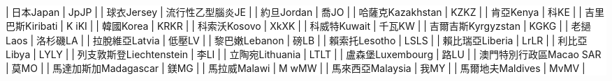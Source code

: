 | <span data-ttu-id="11f74-341">日本</span><span class="sxs-lookup"><span data-stu-id="11f74-341">Japan</span></span>           | <span data-ttu-id="11f74-342">Jp</span><span class="sxs-lookup"><span data-stu-id="11f74-342">JP</span></span> |
| <span data-ttu-id="11f74-343">球衣</span><span class="sxs-lookup"><span data-stu-id="11f74-343">Jersey</span></span>          | <span data-ttu-id="11f74-344">流行性乙型腦炎</span><span class="sxs-lookup"><span data-stu-id="11f74-344">JE</span></span> |
| <span data-ttu-id="11f74-345">約旦</span><span class="sxs-lookup"><span data-stu-id="11f74-345">Jordan</span></span>          | <span data-ttu-id="11f74-346">喬</span><span class="sxs-lookup"><span data-stu-id="11f74-346">JO</span></span> |
| <span data-ttu-id="11f74-347">哈薩克</span><span class="sxs-lookup"><span data-stu-id="11f74-347">Kazakhstan</span></span>      | <span data-ttu-id="11f74-348">KZ</span><span class="sxs-lookup"><span data-stu-id="11f74-348">KZ</span></span> |
| <span data-ttu-id="11f74-349">肯亞</span><span class="sxs-lookup"><span data-stu-id="11f74-349">Kenya</span></span>           | <span data-ttu-id="11f74-350">科</span><span class="sxs-lookup"><span data-stu-id="11f74-350">KE</span></span> |
| <span data-ttu-id="11f74-351">吉里巴斯</span><span class="sxs-lookup"><span data-stu-id="11f74-351">Kiribati</span></span>        | <span data-ttu-id="11f74-352">K i</span><span class="sxs-lookup"><span data-stu-id="11f74-352">KI</span></span> |
| <span data-ttu-id="11f74-353">韓國</span><span class="sxs-lookup"><span data-stu-id="11f74-353">Korea</span></span>           | <span data-ttu-id="11f74-354">KR</span><span class="sxs-lookup"><span data-stu-id="11f74-354">KR</span></span> |
| <span data-ttu-id="11f74-355">科索沃</span><span class="sxs-lookup"><span data-stu-id="11f74-355">Kosovo</span></span>          | <span data-ttu-id="11f74-356">Xk</span><span class="sxs-lookup"><span data-stu-id="11f74-356">XK</span></span> |
| <span data-ttu-id="11f74-357">科威特</span><span class="sxs-lookup"><span data-stu-id="11f74-357">Kuwait</span></span>          | <span data-ttu-id="11f74-358">千瓦</span><span class="sxs-lookup"><span data-stu-id="11f74-358">KW</span></span> |
| <span data-ttu-id="11f74-359">吉爾吉斯</span><span class="sxs-lookup"><span data-stu-id="11f74-359">Kyrgyzstan</span></span>      | <span data-ttu-id="11f74-360">KG</span><span class="sxs-lookup"><span data-stu-id="11f74-360">KG</span></span> |
| <span data-ttu-id="11f74-361">老撾</span><span class="sxs-lookup"><span data-stu-id="11f74-361">Laos</span></span>            | <span data-ttu-id="11f74-362">洛杉磯</span><span class="sxs-lookup"><span data-stu-id="11f74-362">LA</span></span> |
| <span data-ttu-id="11f74-363">拉脫維亞</span><span class="sxs-lookup"><span data-stu-id="11f74-363">Latvia</span></span>          | <span data-ttu-id="11f74-364">低壓</span><span class="sxs-lookup"><span data-stu-id="11f74-364">LV</span></span> |
| <span data-ttu-id="11f74-365">黎巴嫩</span><span class="sxs-lookup"><span data-stu-id="11f74-365">Lebanon</span></span>         | <span data-ttu-id="11f74-366">磅</span><span class="sxs-lookup"><span data-stu-id="11f74-366">LB</span></span> |
| <span data-ttu-id="11f74-367">賴索托</span><span class="sxs-lookup"><span data-stu-id="11f74-367">Lesotho</span></span>         | <span data-ttu-id="11f74-368">LS</span><span class="sxs-lookup"><span data-stu-id="11f74-368">LS</span></span> |
| <span data-ttu-id="11f74-369">賴比瑞亞</span><span class="sxs-lookup"><span data-stu-id="11f74-369">Liberia</span></span>         | <span data-ttu-id="11f74-370">Lr</span><span class="sxs-lookup"><span data-stu-id="11f74-370">LR</span></span> |
| <span data-ttu-id="11f74-371">利比亞</span><span class="sxs-lookup"><span data-stu-id="11f74-371">Libya</span></span>           | <span data-ttu-id="11f74-372">LY</span><span class="sxs-lookup"><span data-stu-id="11f74-372">LY</span></span> |
| <span data-ttu-id="11f74-373">列支敦斯登</span><span class="sxs-lookup"><span data-stu-id="11f74-373">Liechtenstein</span></span>   | <span data-ttu-id="11f74-374">李</span><span class="sxs-lookup"><span data-stu-id="11f74-374">LI</span></span> |
| <span data-ttu-id="11f74-375">立陶宛</span><span class="sxs-lookup"><span data-stu-id="11f74-375">Lithuania</span></span>       | <span data-ttu-id="11f74-376">LT</span><span class="sxs-lookup"><span data-stu-id="11f74-376">LT</span></span> |
| <span data-ttu-id="11f74-377">盧森堡</span><span class="sxs-lookup"><span data-stu-id="11f74-377">Luxembourg</span></span>      | <span data-ttu-id="11f74-378">路</span><span class="sxs-lookup"><span data-stu-id="11f74-378">LU</span></span> |
| <span data-ttu-id="11f74-379">澳門特別行政區</span><span class="sxs-lookup"><span data-stu-id="11f74-379">Macao SAR</span></span>       | <span data-ttu-id="11f74-380">莫</span><span class="sxs-lookup"><span data-stu-id="11f74-380">MO</span></span> |
| <span data-ttu-id="11f74-381">馬達加斯加</span><span class="sxs-lookup"><span data-stu-id="11f74-381">Madagascar</span></span>      | <span data-ttu-id="11f74-382">鎂</span><span class="sxs-lookup"><span data-stu-id="11f74-382">MG</span></span> |
| <span data-ttu-id="11f74-383">馬拉威</span><span class="sxs-lookup"><span data-stu-id="11f74-383">Malawi</span></span>          | <span data-ttu-id="11f74-384">M w</span><span class="sxs-lookup"><span data-stu-id="11f74-384">MW</span></span> |
| <span data-ttu-id="11f74-385">馬來西亞</span><span class="sxs-lookup"><span data-stu-id="11f74-385">Malaysia</span></span>        | <span data-ttu-id="11f74-386">我</span><span class="sxs-lookup"><span data-stu-id="11f74-386">MY</span></span> |
| <span data-ttu-id="11f74-387">馬爾地夫</span><span class="sxs-lookup"><span data-stu-id="11f74-387">Maldives</span></span>        | <span data-ttu-id="11f74-388">Mv</span><span class="sxs-lookup"><span data-stu-id="11f74-388">MV</span></span> |